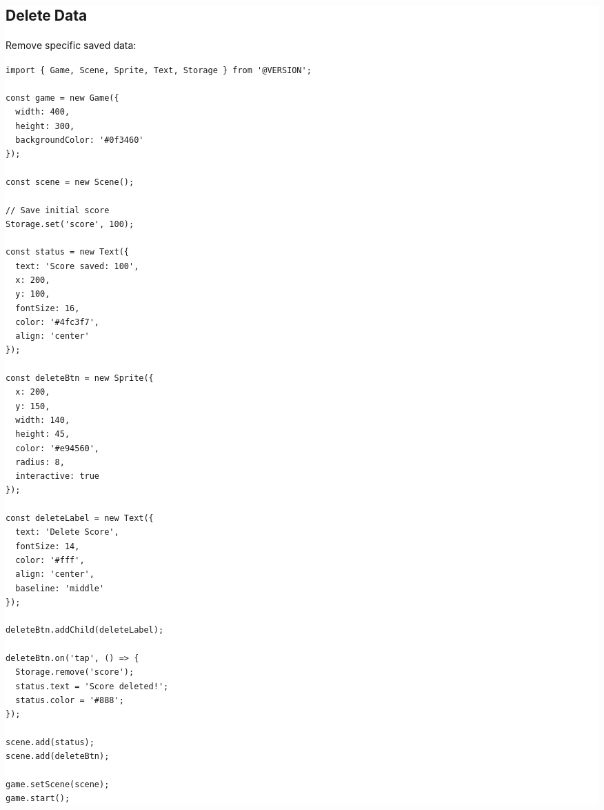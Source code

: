## Delete Data

Remove specific saved data:

```codemirror
import { Game, Scene, Sprite, Text, Storage } from '@VERSION';

const game = new Game({
  width: 400,
  height: 300,
  backgroundColor: '#0f3460'
});

const scene = new Scene();

// Save initial score
Storage.set('score', 100);

const status = new Text({
  text: 'Score saved: 100',
  x: 200,
  y: 100,
  fontSize: 16,
  color: '#4fc3f7',
  align: 'center'
});

const deleteBtn = new Sprite({
  x: 200,
  y: 150,
  width: 140,
  height: 45,
  color: '#e94560',
  radius: 8,
  interactive: true
});

const deleteLabel = new Text({
  text: 'Delete Score',
  fontSize: 14,
  color: '#fff',
  align: 'center',
  baseline: 'middle'
});

deleteBtn.addChild(deleteLabel);

deleteBtn.on('tap', () => {
  Storage.remove('score');
  status.text = 'Score deleted!';
  status.color = '#888';
});

scene.add(status);
scene.add(deleteBtn);

game.setScene(scene);
game.start();
```
